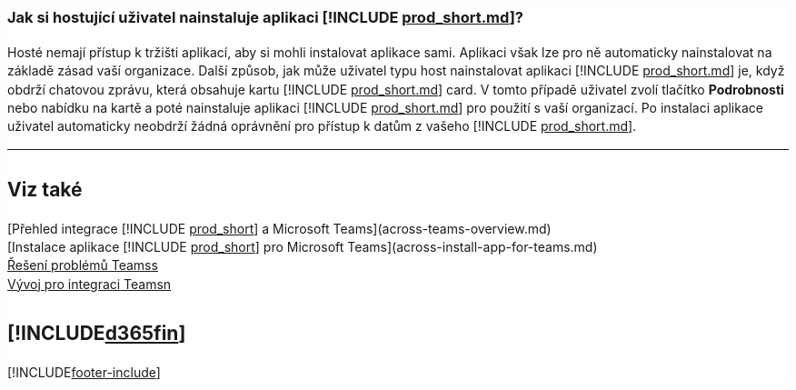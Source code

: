 ### Jak si hostující uživatel nainstaluje aplikaci [!INCLUDE [prod_short.md](includes/prod_short.md)]?

Hosté nemají přístup k tržišti aplikací, aby si mohli instalovat aplikace sami. Aplikaci však lze pro ně automaticky nainstalovat na základě zásad vaší organizace. Další způsob, jak může uživatel typu host nainstalovat aplikaci [!INCLUDE [prod_short.md](includes/prod_short.md)] je, když obdrží chatovou zprávu, která obsahuje kartu [!INCLUDE [prod_short.md](includes/prod_short.md)] card. V tomto případě uživatel zvolí tlačítko **Podrobnosti** nebo nabídku na kartě a poté nainstaluje aplikaci [!INCLUDE [prod_short.md](includes/prod_short.md)] pro použití s vaší organizací. Po instalaci aplikace uživatel automaticky neobdrží žádná oprávnění pro přístup k datům z vašeho [!INCLUDE [prod_short.md](includes/prod_short.md)].

---

## Viz také

[Přehled integrace [!INCLUDE [prod_short](includes/prod_short.md)] a Microsoft Teams](across-teams-overview.md)  
[Instalace aplikace [!INCLUDE [prod_short](includes/prod_short.md)] pro Microsoft Teams](across-install-app-for-teams.md)  
[Řešení problémů Teamss](admin-teams-troubleshooting.md)  
[Vývoj pro integraci Teamsn](/dynamics365/business-central/dev-itpro/developer/devenv-develop-for-teams)

## [!INCLUDE[d365fin](includes/free_trial_md.md)]


[!INCLUDE[footer-include](includes/footer-banner.md)]